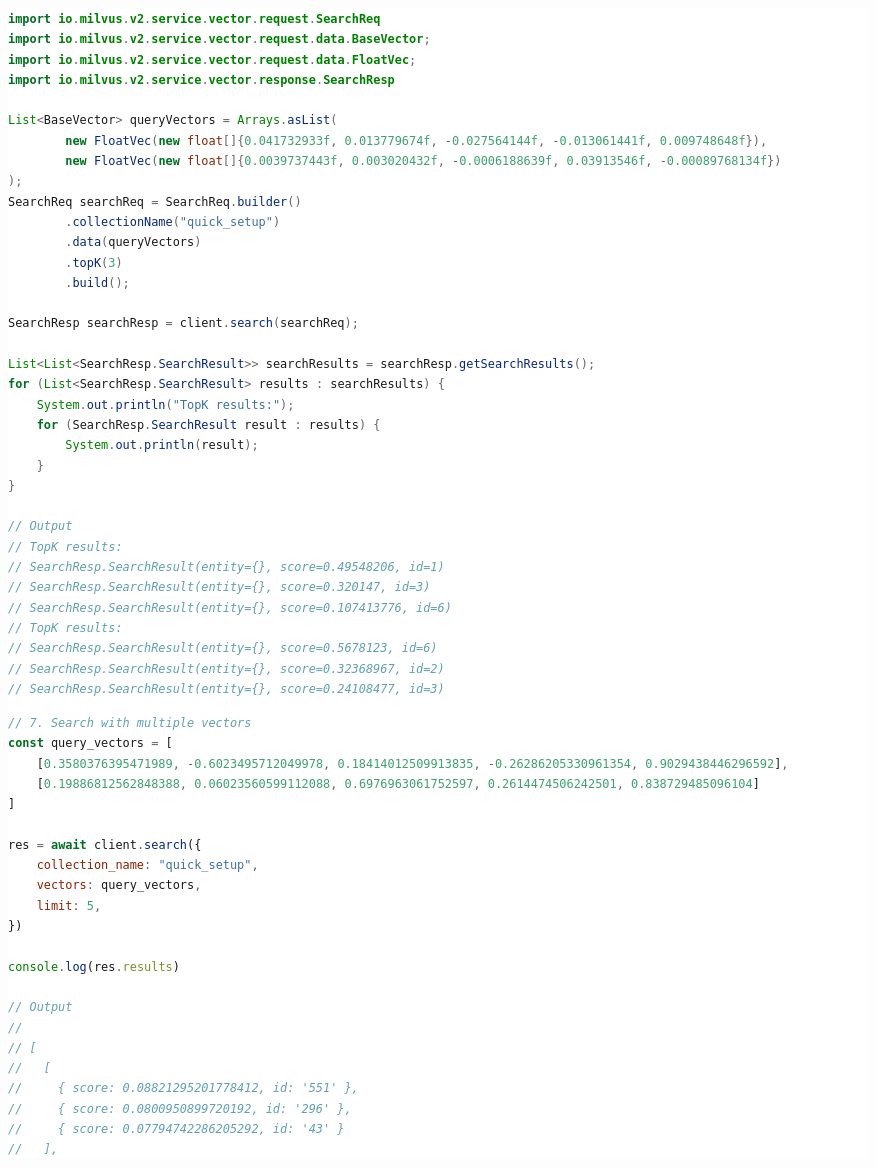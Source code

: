 ```java
import io.milvus.v2.service.vector.request.SearchReq​
import io.milvus.v2.service.vector.request.data.BaseVector;​
import io.milvus.v2.service.vector.request.data.FloatVec;​
import io.milvus.v2.service.vector.response.SearchResp​
​
List<BaseVector> queryVectors = Arrays.asList(​
        new FloatVec(new float[]{0.041732933f, 0.013779674f, -0.027564144f, -0.013061441f, 0.009748648f}),​
        new FloatVec(new float[]{0.0039737443f, 0.003020432f, -0.0006188639f, 0.03913546f, -0.00089768134f})​
);​
SearchReq searchReq = SearchReq.builder()​
        .collectionName("quick_setup")​
        .data(queryVectors)​
        .topK(3)​
        .build();​
​
SearchResp searchResp = client.search(searchReq);​
​
List<List<SearchResp.SearchResult>> searchResults = searchResp.getSearchResults();​
for (List<SearchResp.SearchResult> results : searchResults) {​
    System.out.println("TopK results:");​
    for (SearchResp.SearchResult result : results) {​
        System.out.println(result);​
    }​
}​
​
// Output​
// TopK results:​
// SearchResp.SearchResult(entity={}, score=0.49548206, id=1)​
// SearchResp.SearchResult(entity={}, score=0.320147, id=3)​
// SearchResp.SearchResult(entity={}, score=0.107413776, id=6)​
// TopK results:​
// SearchResp.SearchResult(entity={}, score=0.5678123, id=6)​
// SearchResp.SearchResult(entity={}, score=0.32368967, id=2)​
// SearchResp.SearchResult(entity={}, score=0.24108477, id=3)​

```

```javascript
// 7. Search with multiple vectors​
const query_vectors = [​
    [0.3580376395471989, -0.6023495712049978, 0.18414012509913835, -0.26286205330961354, 0.9029438446296592], ​
    [0.19886812562848388, 0.06023560599112088, 0.6976963061752597, 0.2614474506242501, 0.838729485096104]​
]​
​
res = await client.search({​
    collection_name: "quick_setup",​
    vectors: query_vectors,​
    limit: 5,​
})​
​
console.log(res.results)​
​
// Output​
// ​
// [​
//   [​
//     { score: 0.08821295201778412, id: '551' },​
//     { score: 0.0800950899720192, id: '296' },​
//     { score: 0.07794742286205292, id: '43' }​
//   ],​
```
